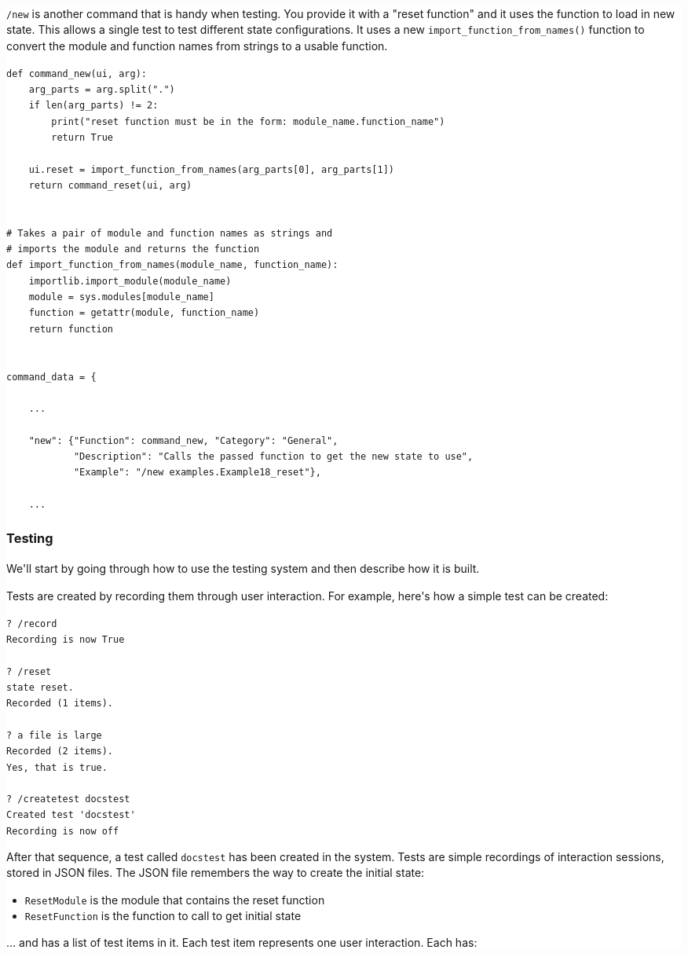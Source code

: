 `/new` is another command that is handy when testing. You provide it with a "reset function" and it uses the function to load in new state. This allows a single test to test different state configurations. It uses a new `import_function_from_names()` function to convert the module and function names from strings to a usable function.

```
def command_new(ui, arg):
    arg_parts = arg.split(".")
    if len(arg_parts) != 2:
        print("reset function must be in the form: module_name.function_name")
        return True

    ui.reset = import_function_from_names(arg_parts[0], arg_parts[1])
    return command_reset(ui, arg)
    
    
# Takes a pair of module and function names as strings and
# imports the module and returns the function
def import_function_from_names(module_name, function_name):
    importlib.import_module(module_name)
    module = sys.modules[module_name]
    function = getattr(module, function_name)
    return function
    
    
command_data = {
     
    ...
          
    "new": {"Function": command_new, "Category": "General",
            "Description": "Calls the passed function to get the new state to use",
            "Example": "/new examples.Example18_reset"},
    
    ...
```

### Testing
We'll start by going through how to use the testing system and then describe how it is built.

Tests are created by recording them through user interaction.  For example, here's how a simple test can be created:

```
? /record
Recording is now True

? /reset
state reset.
Recorded (1 items).

? a file is large
Recorded (2 items).
Yes, that is true.

? /createtest docstest
Created test 'docstest'
Recording is now off
```

After that sequence, a test called `docstest` has been created in the system. Tests are simple recordings of interaction sessions, stored in JSON files.  The JSON file remembers the way to create the initial state: 

- `ResetModule` is the module that contains the reset function
- `ResetFunction` is the function to call to get initial state

... and has a list of test items in it. Each test item represents one user interaction. Each has:
